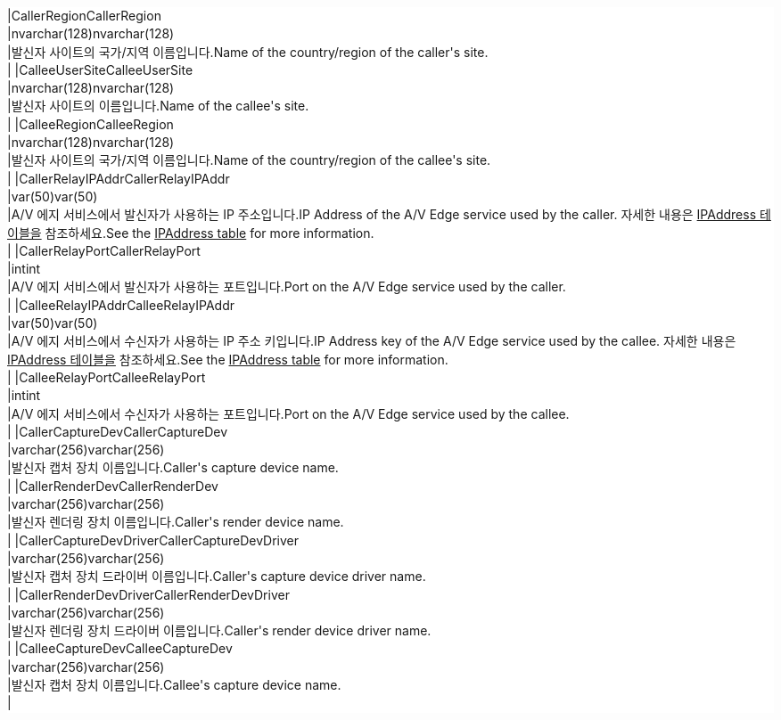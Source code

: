 |<span data-ttu-id="d2c9d-242">CallerRegion</span><span class="sxs-lookup"><span data-stu-id="d2c9d-242">CallerRegion</span></span>  <br/> |<span data-ttu-id="d2c9d-243">nvarchar(128)</span><span class="sxs-lookup"><span data-stu-id="d2c9d-243">nvarchar(128)</span></span>  <br/> |<span data-ttu-id="d2c9d-244">발신자 사이트의 국가/지역 이름입니다.</span><span class="sxs-lookup"><span data-stu-id="d2c9d-244">Name of the country/region of the caller's site.</span></span>  <br/> |
|<span data-ttu-id="d2c9d-245">CalleeUserSite</span><span class="sxs-lookup"><span data-stu-id="d2c9d-245">CalleeUserSite</span></span>  <br/> |<span data-ttu-id="d2c9d-246">nvarchar(128)</span><span class="sxs-lookup"><span data-stu-id="d2c9d-246">nvarchar(128)</span></span>  <br/> |<span data-ttu-id="d2c9d-247">발신자 사이트의 이름입니다.</span><span class="sxs-lookup"><span data-stu-id="d2c9d-247">Name of the callee's site.</span></span>  <br/> |
|<span data-ttu-id="d2c9d-248">CalleeRegion</span><span class="sxs-lookup"><span data-stu-id="d2c9d-248">CalleeRegion</span></span>  <br/> |<span data-ttu-id="d2c9d-249">nvarchar(128)</span><span class="sxs-lookup"><span data-stu-id="d2c9d-249">nvarchar(128)</span></span>  <br/> |<span data-ttu-id="d2c9d-250">발신자 사이트의 국가/지역 이름입니다.</span><span class="sxs-lookup"><span data-stu-id="d2c9d-250">Name of the country/region of the callee's site.</span></span>  <br/> |
|<span data-ttu-id="d2c9d-251">CallerRelayIPAddr</span><span class="sxs-lookup"><span data-stu-id="d2c9d-251">CallerRelayIPAddr</span></span>  <br/> |<span data-ttu-id="d2c9d-252">var(50)</span><span class="sxs-lookup"><span data-stu-id="d2c9d-252">var(50)</span></span>  <br/> |<span data-ttu-id="d2c9d-253">A/V 에지 서비스에서 발신자가 사용하는 IP 주소입니다.</span><span class="sxs-lookup"><span data-stu-id="d2c9d-253">IP Address of the A/V Edge service used by the caller.</span></span> <span data-ttu-id="d2c9d-254">자세한 내용은 [IPAddress 테이블을](ipaddress.md) 참조하세요.</span><span class="sxs-lookup"><span data-stu-id="d2c9d-254">See the [IPAddress table](ipaddress.md) for more information.</span></span> <br/> |
|<span data-ttu-id="d2c9d-255">CallerRelayPort</span><span class="sxs-lookup"><span data-stu-id="d2c9d-255">CallerRelayPort</span></span>  <br/> |<span data-ttu-id="d2c9d-256">int</span><span class="sxs-lookup"><span data-stu-id="d2c9d-256">int</span></span>  <br/> |<span data-ttu-id="d2c9d-257">A/V 에지 서비스에서 발신자가 사용하는 포트입니다.</span><span class="sxs-lookup"><span data-stu-id="d2c9d-257">Port on the A/V Edge service used by the caller.</span></span>  <br/> |
|<span data-ttu-id="d2c9d-258">CalleeRelayIPAddr</span><span class="sxs-lookup"><span data-stu-id="d2c9d-258">CalleeRelayIPAddr</span></span>  <br/> |<span data-ttu-id="d2c9d-259">var(50)</span><span class="sxs-lookup"><span data-stu-id="d2c9d-259">var(50)</span></span>  <br/> |<span data-ttu-id="d2c9d-260">A/V 에지 서비스에서 수신자가 사용하는 IP 주소 키입니다.</span><span class="sxs-lookup"><span data-stu-id="d2c9d-260">IP Address key of the A/V Edge service used by the callee.</span></span> <span data-ttu-id="d2c9d-261">자세한 내용은 [IPAddress 테이블을](ipaddress.md) 참조하세요.</span><span class="sxs-lookup"><span data-stu-id="d2c9d-261">See the [IPAddress table](ipaddress.md) for more information.</span></span> <br/> |
|<span data-ttu-id="d2c9d-262">CalleeRelayPort</span><span class="sxs-lookup"><span data-stu-id="d2c9d-262">CalleeRelayPort</span></span>  <br/> |<span data-ttu-id="d2c9d-263">int</span><span class="sxs-lookup"><span data-stu-id="d2c9d-263">int</span></span>  <br/> |<span data-ttu-id="d2c9d-264">A/V 에지 서비스에서 수신자가 사용하는 포트입니다.</span><span class="sxs-lookup"><span data-stu-id="d2c9d-264">Port on the A/V Edge service used by the callee.</span></span>  <br/> |
|<span data-ttu-id="d2c9d-265">CallerCaptureDev</span><span class="sxs-lookup"><span data-stu-id="d2c9d-265">CallerCaptureDev</span></span>  <br/> |<span data-ttu-id="d2c9d-266">varchar(256)</span><span class="sxs-lookup"><span data-stu-id="d2c9d-266">varchar(256)</span></span>  <br/> |<span data-ttu-id="d2c9d-267">발신자 캡처 장치 이름입니다.</span><span class="sxs-lookup"><span data-stu-id="d2c9d-267">Caller's capture device name.</span></span>  <br/> |
|<span data-ttu-id="d2c9d-268">CallerRenderDev</span><span class="sxs-lookup"><span data-stu-id="d2c9d-268">CallerRenderDev</span></span>  <br/> |<span data-ttu-id="d2c9d-269">varchar(256)</span><span class="sxs-lookup"><span data-stu-id="d2c9d-269">varchar(256)</span></span>  <br/> |<span data-ttu-id="d2c9d-270">발신자 렌더링 장치 이름입니다.</span><span class="sxs-lookup"><span data-stu-id="d2c9d-270">Caller's render device name.</span></span>  <br/> |
|<span data-ttu-id="d2c9d-271">CallerCaptureDevDriver</span><span class="sxs-lookup"><span data-stu-id="d2c9d-271">CallerCaptureDevDriver</span></span>  <br/> |<span data-ttu-id="d2c9d-272">varchar(256)</span><span class="sxs-lookup"><span data-stu-id="d2c9d-272">varchar(256)</span></span>  <br/> |<span data-ttu-id="d2c9d-273">발신자 캡처 장치 드라이버 이름입니다.</span><span class="sxs-lookup"><span data-stu-id="d2c9d-273">Caller's capture device driver name.</span></span>  <br/> |
|<span data-ttu-id="d2c9d-274">CallerRenderDevDriver</span><span class="sxs-lookup"><span data-stu-id="d2c9d-274">CallerRenderDevDriver</span></span>  <br/> |<span data-ttu-id="d2c9d-275">varchar(256)</span><span class="sxs-lookup"><span data-stu-id="d2c9d-275">varchar(256)</span></span>  <br/> |<span data-ttu-id="d2c9d-276">발신자 렌더링 장치 드라이버 이름입니다.</span><span class="sxs-lookup"><span data-stu-id="d2c9d-276">Caller's render device driver name.</span></span>  <br/> |
|<span data-ttu-id="d2c9d-277">CalleeCaptureDev</span><span class="sxs-lookup"><span data-stu-id="d2c9d-277">CalleeCaptureDev</span></span>  <br/> |<span data-ttu-id="d2c9d-278">varchar(256)</span><span class="sxs-lookup"><span data-stu-id="d2c9d-278">varchar(256)</span></span>  <br/> |<span data-ttu-id="d2c9d-279">발신자 캡처 장치 이름입니다.</span><span class="sxs-lookup"><span data-stu-id="d2c9d-279">Callee's capture device name.</span></span>  <br/> |